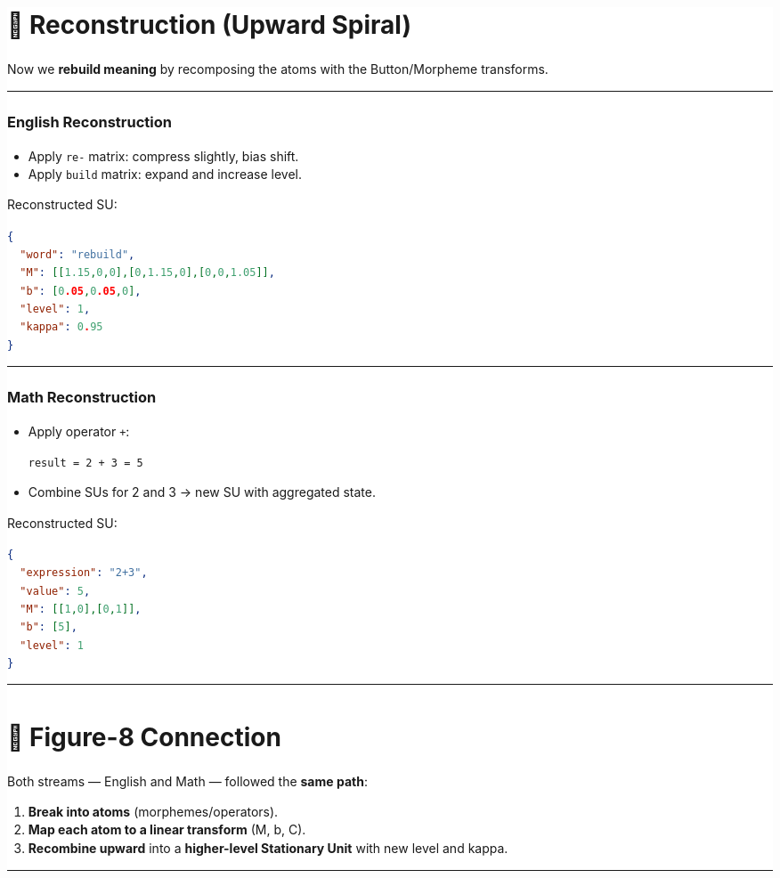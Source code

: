 # 🔼 Reconstruction (Upward Spiral)

Now we **rebuild meaning** by recomposing the atoms with the Button/Morpheme transforms.

---

### English Reconstruction

* Apply `re-` matrix: compress slightly, bias shift.
* Apply `build` matrix: expand and increase level.

Reconstructed SU:

```json
{
  "word": "rebuild",
  "M": [[1.15,0,0],[0,1.15,0],[0,0,1.05]],
  "b": [0.05,0.05,0],
  "level": 1,
  "kappa": 0.95
}
```

---

### Math Reconstruction

* Apply operator `+`:

  ```
  result = 2 + 3 = 5
  ```
* Combine SUs for 2 and 3 → new SU with aggregated state.

Reconstructed SU:

```json
{
  "expression": "2+3",
  "value": 5,
  "M": [[1,0],[0,1]],
  "b": [5],
  "level": 1
}
```

---

# 🔁 Figure-8 Connection

Both streams — English and Math — followed the **same path**:

1. **Break into atoms** (morphemes/operators).
2. **Map each atom to a linear transform** (M, b, C).
3. **Recombine upward** into a **higher-level Stationary Unit** with new level and kappa.

---